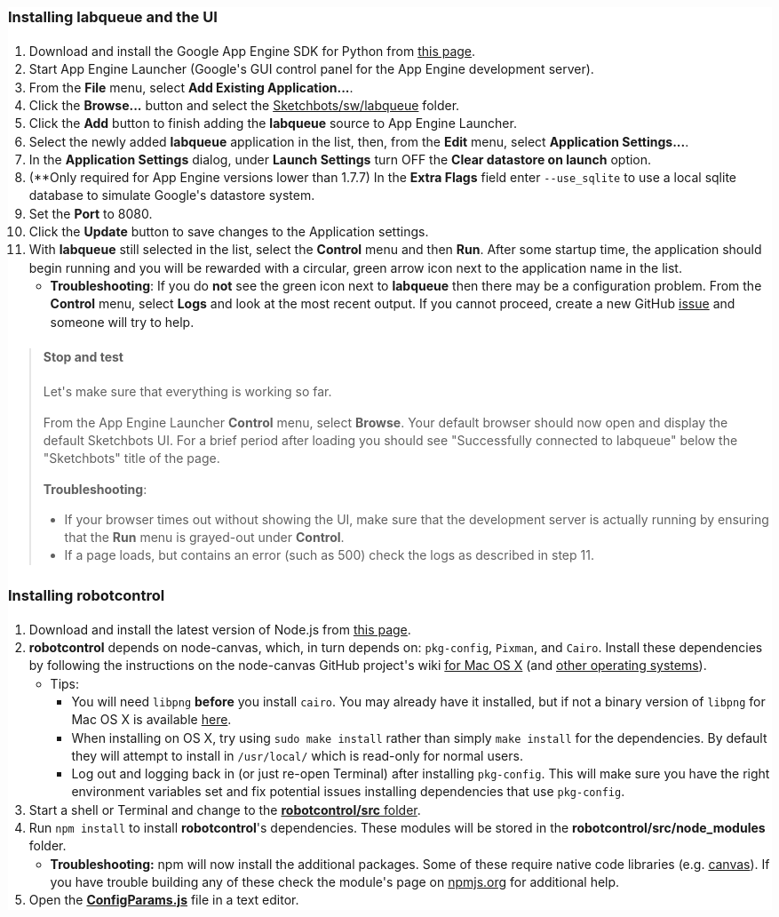 ### Installing labqueue and the UI

1. Download and install the Google App Engine SDK for Python from [this page](https://developers.google.com/appengine/downloads#Google_App_Engine_SDK_for_Python).
2. Start App Engine Launcher (Google's GUI control panel for the App Engine development server).
3. From the **File** menu, select **Add Existing Application...**.
4. Click the **Browse...** button and select the [Sketchbots/sw/labqueue](sw/labqueue/) folder.
5. Click the **Add** button to finish adding the **labqueue** source to App Engine Launcher.
6. Select the newly added **labqueue** application in the list, then, from the **Edit** menu, select **Application Settings...**.
7. In the **Application Settings** dialog, under **Launch Settings** turn OFF the **Clear datastore on launch** option.
8. (**Only required for App Engine versions lower than 1.7.7) In the **Extra Flags** field enter `--use_sqlite` to use a local sqlite database to simulate Google's datastore system.
9. Set the **Port** to 8080.
10. Click the **Update** button to save changes to the Application settings.
11. With **labqueue** still selected in the list, select the **Control** menu and then **Run**. After some startup time, the application should begin running and you will be rewarded with a circular, green arrow icon next to the application name in the list.
    * **Troubleshooting**: If you do **not** see the green icon next to **labqueue** then there may be a configuration problem. From the **Control** menu, select **Logs** and look at the most recent output. If you cannot proceed, create a new GitHub [issue](../../issues) and someone will try to help.

> #### Stop and test
> 
> Let's make sure that everything is working so far.
> 
> From the App Engine Launcher **Control** menu, select **Browse**. Your default browser should now open and display the default Sketchbots UI. For a brief period after loading you should see "Successfully connected to labqueue" below the "Sketchbots" title of the page.
>
> **Troubleshooting**:
> * If your browser times out without showing the UI, make sure that the development server is actually running by ensuring that the **Run** menu is grayed-out under **Control**. 
> * If a page loads, but contains an error (such as 500) check the logs as described in step 11.
>


### Installing robotcontrol

1. Download and install the latest version of Node.js from [this page](http://nodejs.org/).
2. **robotcontrol** depends on node-canvas, which, in turn depends on: `pkg-config`, `Pixman`, and `Cairo`. Install these dependencies by following the instructions on the node-canvas GitHub project's wiki [for Mac OS X](https://github.com/LearnBoost/node-canvas/wiki/Installation---OSX) (and [other operating systems](https://github.com/LearnBoost/node-canvas/wiki)).
    - Tips:
        + You will need `libpng` **before** you install `cairo`. You may already have it installed, but if not a binary version of `libpng` for Mac OS X is available [here](http://ethan.tira-thompson.com/Mac_OS_X_Ports.html).
        + When installing on OS X, try using `sudo make install` rather than simply `make install` for the dependencies. By default they will attempt to install in `/usr/local/` which is read-only for normal users.
        + Log out and logging back in (or just re-open Terminal) after installing `pkg-config`. This will make sure you have the right environment variables set and fix potential issues installing dependencies that use `pkg-config`.
3. Start a shell or Terminal and change to the [**robotcontrol/src** folder](sw/robotcontrol/src).
4. Run `npm install` to install **robotcontrol**'s dependencies. These modules will be stored in the **robotcontrol/src/node_modules** folder.
    * **Troubleshooting:** npm will now install the additional packages. Some of these require native code libraries (e.g. [canvas](https://github.com/LearnBoost/node-canvas)). If you have trouble building any of these check the module's page on [npmjs.org](https://npmjs.org/) for additional help.
5. Open the [**ConfigParams.js**](sw/robotcontrol/src/ConfigParams.js) file in a text editor.